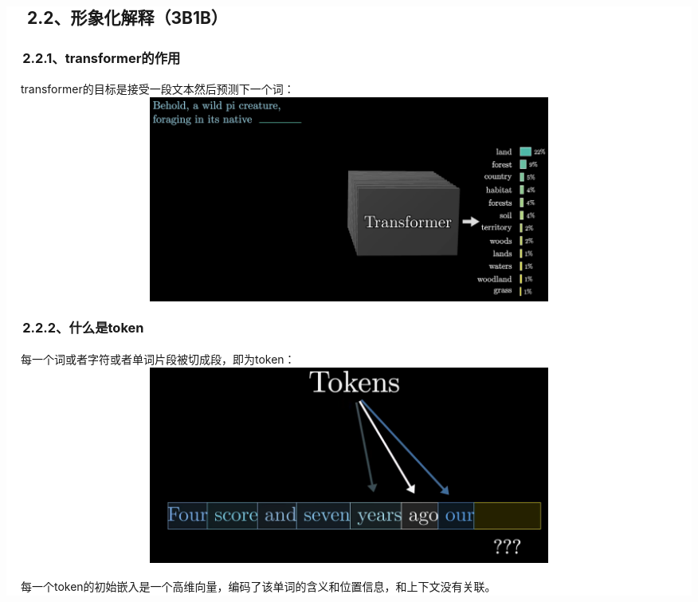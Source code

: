 ## &emsp; 2.2、形象化解释（3B1B）
### &emsp; 2.2.1、transformer的作用
&emsp; transformer的目标是接受一段文本然后预测下一个词：
<br> <img src='/images/blogs/knowledges/8、注意力机制/transformer的目标.png' width="500" style="display: block; margin: 0 auto;">

### &emsp; 2.2.2、什么是token
&emsp; 每一个词或者字符或者单词片段被切成段，即为token：
<br> <img src='/images/blogs/knowledges/8、注意力机制/token的定义.png' width="500" style="display: block; margin: 0 auto;"> <br> 
&emsp; 每一个token的初始嵌入是一个高维向量，编码了该单词的含义和位置信息，和上下文没有关联。